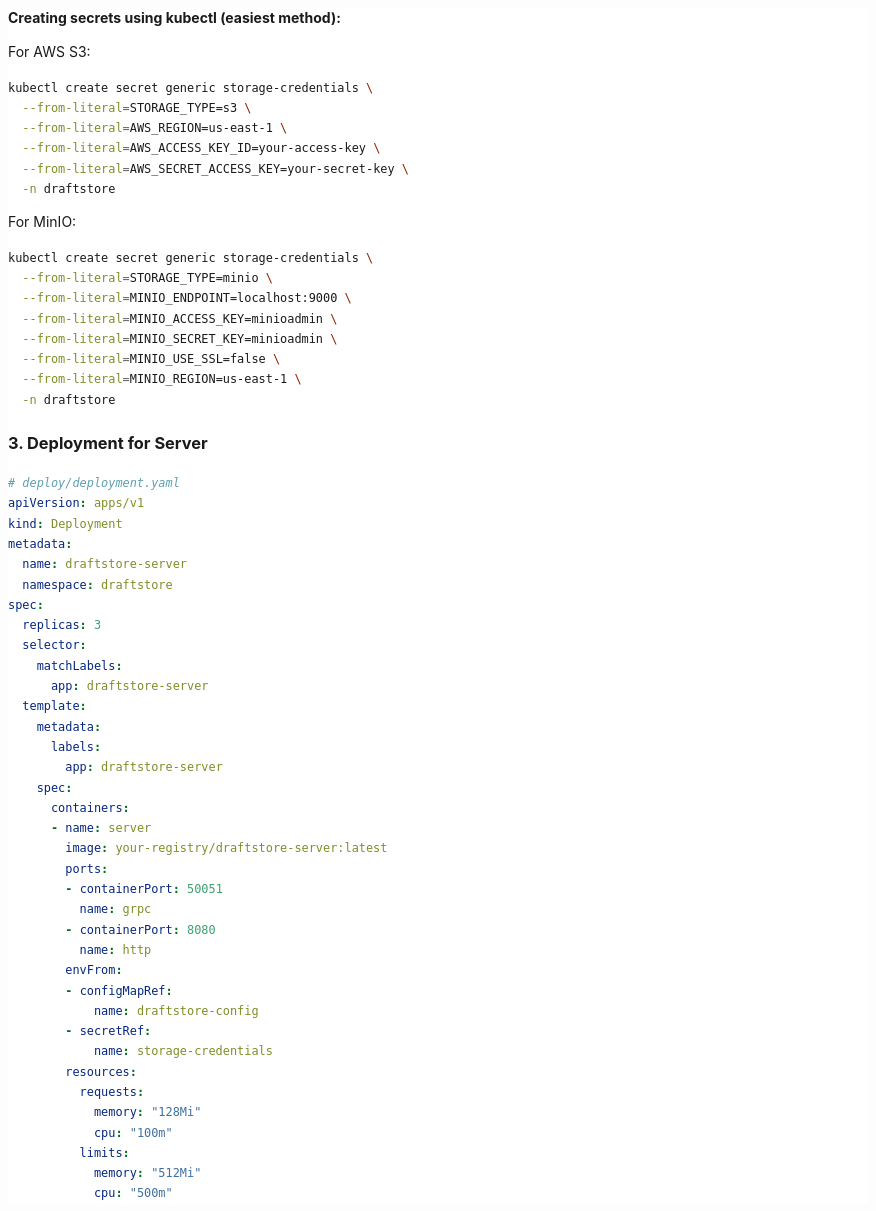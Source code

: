```yaml
```

**Creating secrets using kubectl (easiest method):**

For AWS S3:
```bash
kubectl create secret generic storage-credentials \
  --from-literal=STORAGE_TYPE=s3 \
  --from-literal=AWS_REGION=us-east-1 \
  --from-literal=AWS_ACCESS_KEY_ID=your-access-key \
  --from-literal=AWS_SECRET_ACCESS_KEY=your-secret-key \
  -n draftstore
```

For MinIO:
```bash
kubectl create secret generic storage-credentials \
  --from-literal=STORAGE_TYPE=minio \
  --from-literal=MINIO_ENDPOINT=localhost:9000 \
  --from-literal=MINIO_ACCESS_KEY=minioadmin \
  --from-literal=MINIO_SECRET_KEY=minioadmin \
  --from-literal=MINIO_USE_SSL=false \
  --from-literal=MINIO_REGION=us-east-1 \
  -n draftstore
```

### 3. Deployment for Server

```yaml
# deploy/deployment.yaml
apiVersion: apps/v1
kind: Deployment
metadata:
  name: draftstore-server
  namespace: draftstore
spec:
  replicas: 3
  selector:
    matchLabels:
      app: draftstore-server
  template:
    metadata:
      labels:
        app: draftstore-server
    spec:
      containers:
      - name: server
        image: your-registry/draftstore-server:latest
        ports:
        - containerPort: 50051
          name: grpc
        - containerPort: 8080
          name: http
        envFrom:
        - configMapRef:
            name: draftstore-config
        - secretRef:
            name: storage-credentials
        resources:
          requests:
            memory: "128Mi"
            cpu: "100m"
          limits:
            memory: "512Mi"
            cpu: "500m"
```
